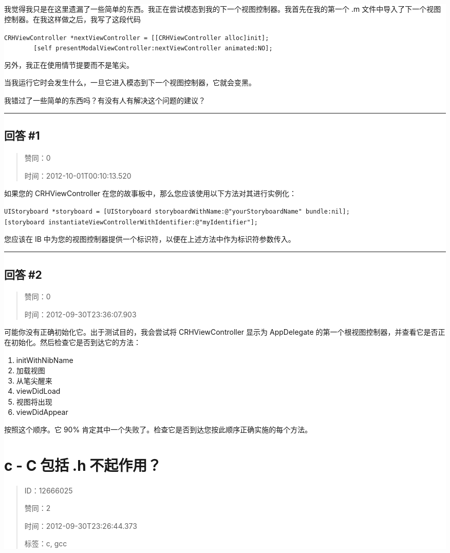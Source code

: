 我觉得我只是在这里遗漏了一些简单的东西。我正在尝试模态到我的下一个视图控制器。我首先在我的第一个 .m 文件中导入了下一个视图控制器。在我这样做之后，我写了这段代码

```
CRHViewController *nextViewController = [[CRHViewController alloc]init]; 
        [self presentModalViewController:nextViewController animated:NO]; 
```

另外，我正在使用情节提要而不是笔尖。

当我运行它时会发生什么，一旦它进入模态到下一个视图控制器，它就会变黑。

我错过了一些简单的东西吗？有没有人有解决这个问题的建议？

* * *

## 回答 #1

> 赞同：0
> 
> 时间：2012-10-01T00:10:13.520

如果您的 CRHViewController 在您的故事板中，那么您应该使用以下方法对其进行实例化：

```
UIStoryboard *storyboard = [UIStoryboard storyboardWithName:@"yourStoryboardName" bundle:nil];
[storyboard instantiateViewControllerWithIdentifier:@"myIdentifier"]; 
```

您应该在 IB 中为您的视图控制器提供一个标识符，以便在上述方法中作为标识符参数传入。

* * *

## 回答 #2

> 赞同：0
> 
> 时间：2012-09-30T23:36:07.903

可能你没有正确初始化它。出于测试目的，我会尝试将 CRHViewController 显示为 AppDelegate 的第一个根视图控制器，并查看它是否正在初始化。然后检查它是否到达它的方法：

1.  initWithNibName
2.  加载视图
3.  从笔尖醒来
4.  viewDidLoad
5.  视图将出现
6.  viewDidAppear

按照这个顺序。它 90% 肯定其中一个失败了。检查它是否到达您按此顺序正确实施的每个方法。

# c - C 包括 .h 不起作用？

> ID：12666025
> 
> 赞同：2
> 
> 时间：2012-09-30T23:26:44.373
> 
> 标签：c, gcc
